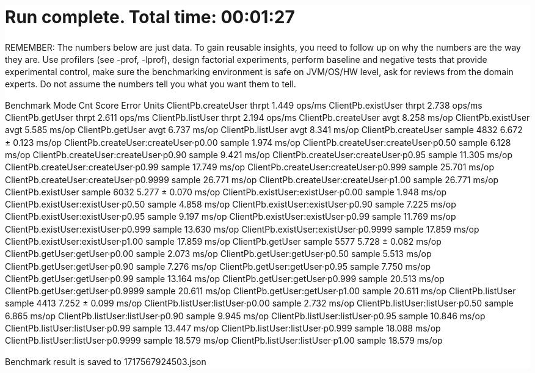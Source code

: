 # Run complete. Total time: 00:01:27

REMEMBER: The numbers below are just data. To gain reusable insights, you need to follow up on
why the numbers are the way they are. Use profilers (see -prof, -lprof), design factorial
experiments, perform baseline and negative tests that provide experimental control, make sure
the benchmarking environment is safe on JVM/OS/HW level, ask for reviews from the domain experts.
Do not assume the numbers tell you what you want them to tell.

Benchmark                                 Mode   Cnt   Score   Error   Units
ClientPb.createUser                      thrpt         1.449          ops/ms
ClientPb.existUser                       thrpt         2.738          ops/ms
ClientPb.getUser                         thrpt         2.611          ops/ms
ClientPb.listUser                        thrpt         2.194          ops/ms
ClientPb.createUser                       avgt         8.258           ms/op
ClientPb.existUser                        avgt         5.585           ms/op
ClientPb.getUser                          avgt         6.737           ms/op
ClientPb.listUser                         avgt         8.341           ms/op
ClientPb.createUser                     sample  4832   6.672 ± 0.123   ms/op
ClientPb.createUser:createUser·p0.00    sample         1.974           ms/op
ClientPb.createUser:createUser·p0.50    sample         6.128           ms/op
ClientPb.createUser:createUser·p0.90    sample         9.421           ms/op
ClientPb.createUser:createUser·p0.95    sample        11.305           ms/op
ClientPb.createUser:createUser·p0.99    sample        17.749           ms/op
ClientPb.createUser:createUser·p0.999   sample        25.701           ms/op
ClientPb.createUser:createUser·p0.9999  sample        26.771           ms/op
ClientPb.createUser:createUser·p1.00    sample        26.771           ms/op
ClientPb.existUser                      sample  6032   5.277 ± 0.070   ms/op
ClientPb.existUser:existUser·p0.00      sample         1.948           ms/op
ClientPb.existUser:existUser·p0.50      sample         4.858           ms/op
ClientPb.existUser:existUser·p0.90      sample         7.225           ms/op
ClientPb.existUser:existUser·p0.95      sample         9.197           ms/op
ClientPb.existUser:existUser·p0.99      sample        11.769           ms/op
ClientPb.existUser:existUser·p0.999     sample        13.630           ms/op
ClientPb.existUser:existUser·p0.9999    sample        17.859           ms/op
ClientPb.existUser:existUser·p1.00      sample        17.859           ms/op
ClientPb.getUser                        sample  5577   5.728 ± 0.082   ms/op
ClientPb.getUser:getUser·p0.00          sample         2.073           ms/op
ClientPb.getUser:getUser·p0.50          sample         5.513           ms/op
ClientPb.getUser:getUser·p0.90          sample         7.276           ms/op
ClientPb.getUser:getUser·p0.95          sample         7.750           ms/op
ClientPb.getUser:getUser·p0.99          sample        13.164           ms/op
ClientPb.getUser:getUser·p0.999         sample        20.513           ms/op
ClientPb.getUser:getUser·p0.9999        sample        20.611           ms/op
ClientPb.getUser:getUser·p1.00          sample        20.611           ms/op
ClientPb.listUser                       sample  4413   7.252 ± 0.099   ms/op
ClientPb.listUser:listUser·p0.00        sample         2.732           ms/op
ClientPb.listUser:listUser·p0.50        sample         6.865           ms/op
ClientPb.listUser:listUser·p0.90        sample         9.945           ms/op
ClientPb.listUser:listUser·p0.95        sample        10.846           ms/op
ClientPb.listUser:listUser·p0.99        sample        13.447           ms/op
ClientPb.listUser:listUser·p0.999       sample        18.088           ms/op
ClientPb.listUser:listUser·p0.9999      sample        18.579           ms/op
ClientPb.listUser:listUser·p1.00        sample        18.579           ms/op

Benchmark result is saved to 1717567924503.json
